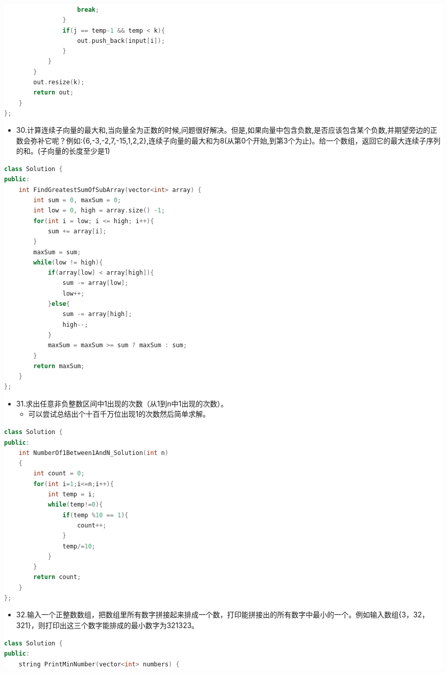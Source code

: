 ```cpp
                    break;
                }
                if(j == temp-1 && temp < k){
                    out.push_back(input[i]);
                }
            }
        }
        out.resize(k);
        return out;
    }
};
```
+ 30.计算连续子向量的最大和,当向量全为正数的时候,问题很好解决。但是,如果向量中包含负数,是否应该包含某个负数,并期望旁边的正数会弥补它呢？例如:{6,-3,-2,7,-15,1,2,2},连续子向量的最大和为8(从第0个开始,到第3个为止)。给一个数组，返回它的最大连续子序列的和。(子向量的长度至少是1)
```cpp
class Solution {
public:
    int FindGreatestSumOfSubArray(vector<int> array) {
        int sum = 0, maxSum = 0;
        int low = 0, high = array.size() -1;
        for(int i = low; i <= high; i++){
            sum += array[i];
        }
        maxSum = sum;
        while(low != high){
            if(array[low] < array[high]){
                sum -= array[low];
                low++;
            }else{
                sum -= array[high];
                high--;
            }
            maxSum = maxSum >= sum ? maxSum : sum;
        }
        return maxSum;
    }
};
```
+ 31.求出任意非负整数区间中1出现的次数（从1到n中1出现的次数）。
    + 可以尝试总结出个十百千万位出现1的次数然后简单求解。
```cpp
class Solution {
public:
    int NumberOf1Between1AndN_Solution(int n)
    {
        int count = 0;
        for(int i=1;i<=n;i++){
            int temp = i;
            while(temp!=0){
                if(temp %10 == 1){
                    count++;
                }
                temp/=10;
            }
        }
        return count;
    }
};
```
+ 32.输入一个正整数数组，把数组里所有数字拼接起来排成一个数，打印能拼接出的所有数字中最小的一个。例如输入数组{3，32，321}，则打印出这三个数字能排成的最小数字为321323。
```cpp
class Solution {
public:
    string PrintMinNumber(vector<int> numbers) {
```